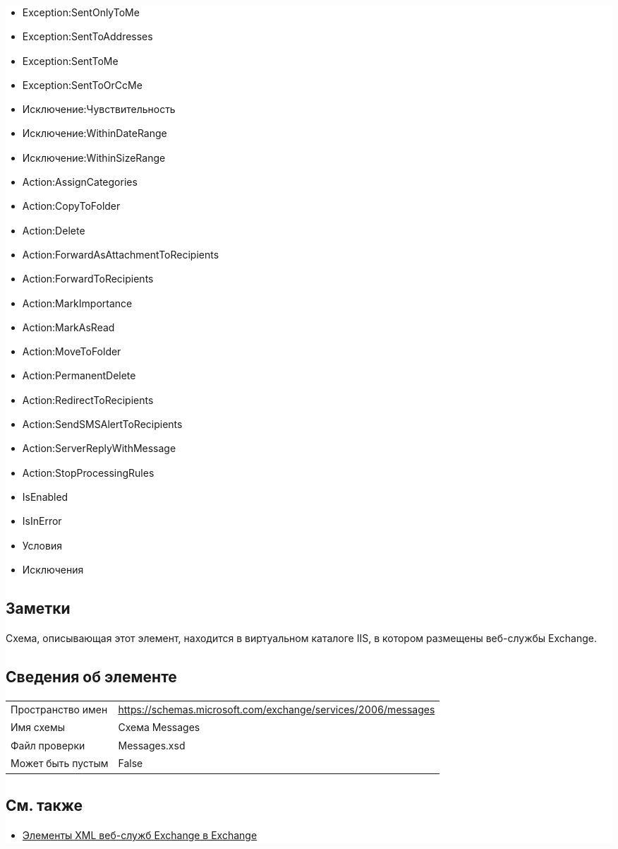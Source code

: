 - Exception:SentOnlyToMe
    
- Exception:SentToAddresses
    
- Exception:SentToMe
    
- Exception:SentToOrCcMe
    
- Исключение:Чувствительность
    
- Исключение:WithinDateRange
    
- Исключение:WithinSizeRange
    
- Action:AssignCategories
    
- Action:CopyToFolder
    
- Action:Delete
    
- Action:ForwardAsAttachmentToRecipients
    
- Action:ForwardToRecipients
    
- Action:MarkImportance
    
- Action:MarkAsRead
    
- Action:MoveToFolder
    
- Action:PermanentDelete
    
- Action:RedirectToRecipients
    
- Action:SendSMSAlertToRecipients
    
- Action:ServerReplyWithMessage
    
- Action:StopProcessingRules
    
- IsEnabled
    
- IsInError
    
- Условия
    
- Исключения
    
## <a name="remarks"></a>Заметки

Схема, описывающая этот элемент, находится в виртуальном каталоге IIS, в котором размещены веб-службы Exchange.
  
## <a name="element-information"></a>Сведения об элементе

|||
|:-----|:-----|
|Пространство имен  <br/> |https://schemas.microsoft.com/exchange/services/2006/messages  <br/> |
|Имя схемы  <br/> |Схема Messages  <br/> |
|Файл проверки  <br/> |Messages.xsd  <br/> |
|Может быть пустым  <br/> |False  <br/> |
   
## <a name="see-also"></a>См. также



- [Элементы XML веб-служб Exchange в Exchange](ews-xml-elements-in-exchange.md)

